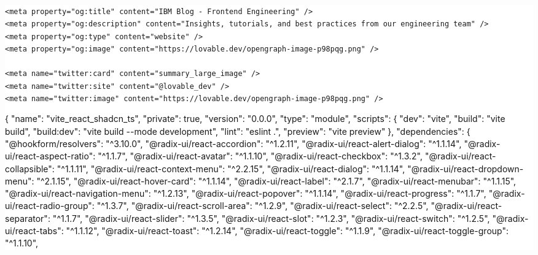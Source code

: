 <html lang="en">
  <head>
    <meta charset="UTF-8" />
    <meta name="viewport" content="width=device-width, initial-scale=1.0" />
    <title>IBM Blog - Frontend Engineering</title>
    <meta name="description" content="Insights, tutorials, and best practices from our engineering team" />
    <meta name="author" content="IBM Blog" />

    <meta property="og:title" content="IBM Blog - Frontend Engineering" />
    <meta property="og:description" content="Insights, tutorials, and best practices from our engineering team" />
    <meta property="og:type" content="website" />
    <meta property="og:image" content="https://lovable.dev/opengraph-image-p98pqg.png" />

    <meta name="twitter:card" content="summary_large_image" />
    <meta name="twitter:site" content="@lovable_dev" />
    <meta name="twitter:image" content="https://lovable.dev/opengraph-image-p98pqg.png" />
  </head>

  <body>
    <div id="root"></div>
    <script type="module" src="/src/main.tsx"></script>
  </body>
</html>
{
  "name": "vite_react_shadcn_ts",
  "private": true,
  "version": "0.0.0",
  "type": "module",
  "scripts": {
    "dev": "vite",
    "build": "vite build",
    "build:dev": "vite build --mode development",
    "lint": "eslint .",
    "preview": "vite preview"
  },
  "dependencies": {
    "@hookform/resolvers": "^3.10.0",
    "@radix-ui/react-accordion": "^1.2.11",
    "@radix-ui/react-alert-dialog": "^1.1.14",
    "@radix-ui/react-aspect-ratio": "^1.1.7",
    "@radix-ui/react-avatar": "^1.1.10",
    "@radix-ui/react-checkbox": "^1.3.2",
    "@radix-ui/react-collapsible": "^1.1.11",
    "@radix-ui/react-context-menu": "^2.2.15",
    "@radix-ui/react-dialog": "^1.1.14",
    "@radix-ui/react-dropdown-menu": "^2.1.15",
    "@radix-ui/react-hover-card": "^1.1.14",
    "@radix-ui/react-label": "^2.1.7",
    "@radix-ui/react-menubar": "^1.1.15",
    "@radix-ui/react-navigation-menu": "^1.2.13",
    "@radix-ui/react-popover": "^1.1.14",
    "@radix-ui/react-progress": "^1.1.7",
    "@radix-ui/react-radio-group": "^1.3.7",
    "@radix-ui/react-scroll-area": "^1.2.9",
    "@radix-ui/react-select": "^2.2.5",
    "@radix-ui/react-separator": "^1.1.7",
    "@radix-ui/react-slider": "^1.3.5",
    "@radix-ui/react-slot": "^1.2.3",
    "@radix-ui/react-switch": "^1.2.5",
    "@radix-ui/react-tabs": "^1.1.12",
    "@radix-ui/react-toast": "^1.2.14",
    "@radix-ui/react-toggle": "^1.1.9",
    "@radix-ui/react-toggle-group": "^1.1.10",
